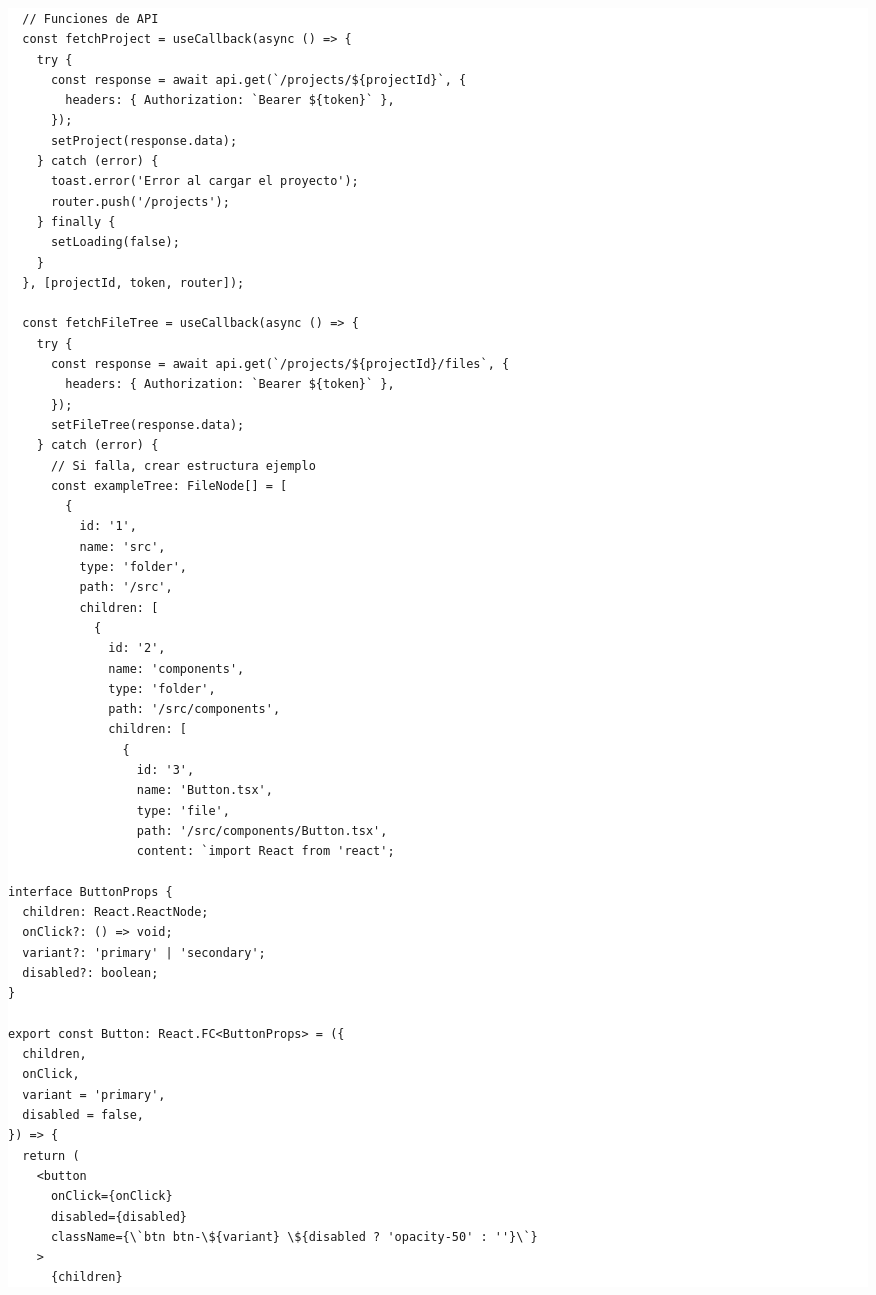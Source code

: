 ```typescriptreact
  // Funciones de API
  const fetchProject = useCallback(async () => {
    try {
      const response = await api.get(`/projects/${projectId}`, {
        headers: { Authorization: `Bearer ${token}` },
      });
      setProject(response.data);
    } catch (error) {
      toast.error('Error al cargar el proyecto');
      router.push('/projects');
    } finally {
      setLoading(false);
    }
  }, [projectId, token, router]);

  const fetchFileTree = useCallback(async () => {
    try {
      const response = await api.get(`/projects/${projectId}/files`, {
        headers: { Authorization: `Bearer ${token}` },
      });
      setFileTree(response.data);
    } catch (error) {
      // Si falla, crear estructura ejemplo
      const exampleTree: FileNode[] = [
        {
          id: '1',
          name: 'src',
          type: 'folder',
          path: '/src',
          children: [
            {
              id: '2',
              name: 'components',
              type: 'folder',
              path: '/src/components',
              children: [
                {
                  id: '3',
                  name: 'Button.tsx',
                  type: 'file',
                  path: '/src/components/Button.tsx',
                  content: `import React from 'react';

interface ButtonProps {
  children: React.ReactNode;
  onClick?: () => void;
  variant?: 'primary' | 'secondary';
  disabled?: boolean;
}

export const Button: React.FC<ButtonProps> = ({
  children,
  onClick,
  variant = 'primary',
  disabled = false,
}) => {
  return (
    <button
      onClick={onClick}
      disabled={disabled}
      className={\`btn btn-\${variant} \${disabled ? 'opacity-50' : ''}\`}
    >
      {children}
```